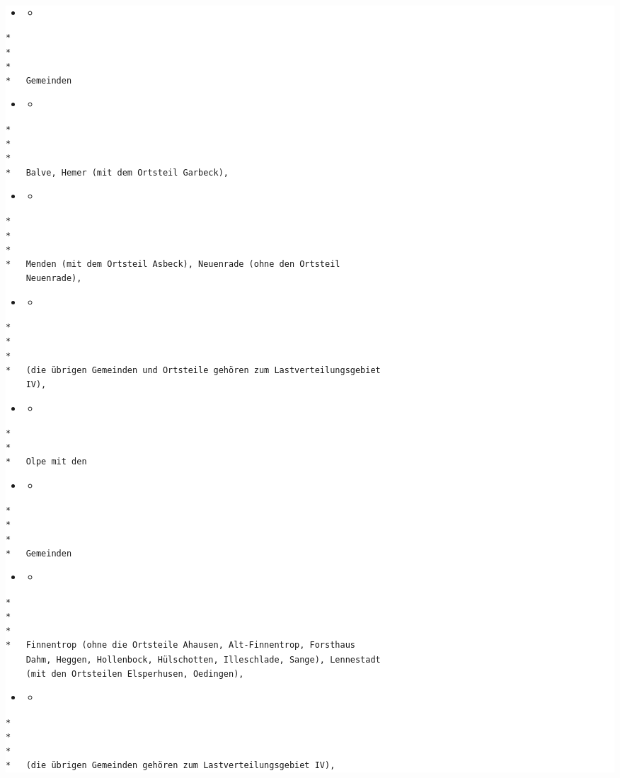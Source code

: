 
*    *
    *
    *
    *
    *   Gemeinden


*    *
    *
    *
    *
    *   Balve, Hemer (mit dem Ortsteil Garbeck),


*    *
    *
    *
    *
    *   Menden (mit dem Ortsteil Asbeck), Neuenrade (ohne den Ortsteil
        Neuenrade),


*    *
    *
    *
    *
    *   (die übrigen Gemeinden und Ortsteile gehören zum Lastverteilungsgebiet
        IV),


*    *
    *
    *
    *   Olpe mit den


*    *
    *
    *
    *
    *   Gemeinden


*    *
    *
    *
    *
    *   Finnentrop (ohne die Ortsteile Ahausen, Alt-Finnentrop, Forsthaus
        Dahm, Heggen, Hollenbock, Hülschotten, Illeschlade, Sange), Lennestadt
        (mit den Ortsteilen Elsperhusen, Oedingen),


*    *
    *
    *
    *
    *   (die übrigen Gemeinden gehören zum Lastverteilungsgebiet IV),
